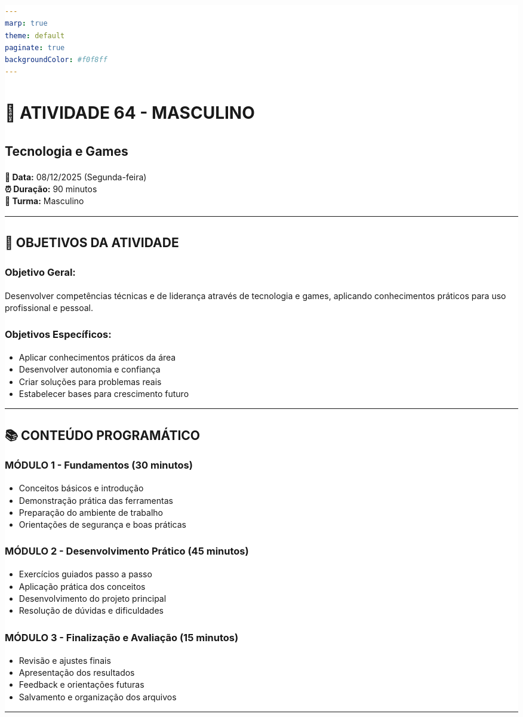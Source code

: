 ```yaml
---
marp: true
theme: default
paginate: true
backgroundColor: #f0f8ff
---
```


# 🔷 ATIVIDADE 64 - MASCULINO
## Tecnologia e Games

**📅 Data:** 08/12/2025 (Segunda-feira)  
**⏰ Duração:** 90 minutos  
**👥 Turma:** Masculino  

---

## 🎯 OBJETIVOS DA ATIVIDADE

### **Objetivo Geral:**
Desenvolver competências técnicas e de liderança através de tecnologia e games, aplicando conhecimentos práticos para uso profissional e pessoal.

### **Objetivos Específicos:**
- Aplicar conhecimentos práticos da área
- Desenvolver autonomia e confiança
- Criar soluções para problemas reais
- Estabelecer bases para crescimento futuro

---

## 📚 CONTEÚDO PROGRAMÁTICO

### **MÓDULO 1 - Fundamentos (30 minutos)**
- Conceitos básicos e introdução
- Demonstração prática das ferramentas
- Preparação do ambiente de trabalho
- Orientações de segurança e boas práticas

### **MÓDULO 2 - Desenvolvimento Prático (45 minutos)**
- Exercícios guiados passo a passo
- Aplicação prática dos conceitos
- Desenvolvimento do projeto principal
- Resolução de dúvidas e dificuldades

### **MÓDULO 3 - Finalização e Avaliação (15 minutos)**
- Revisão e ajustes finais
- Apresentação dos resultados
- Feedback e orientações futuras
- Salvamento e organização dos arquivos

---
